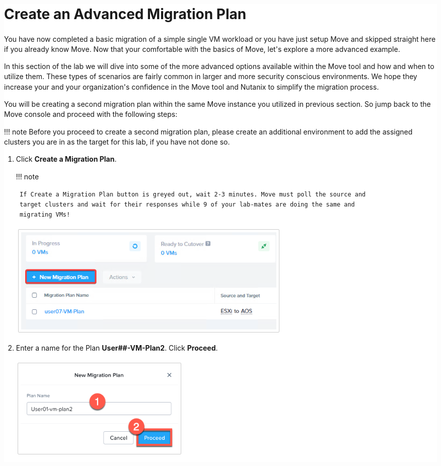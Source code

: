 # Create an Advanced Migration Plan

You have now completed a basic migration of a simple single VM workload or you have just setup Move 
and skipped straight here if you already know Move. Now that your comfortable with the basics of Move, 
let's explore a more advanced example.

In this section of the lab we will dive into some of the more advanced options available within the 
Move tool and how and when to utilize them. These types of scenarios are fairly common in larger and 
more security conscious environments. We hope they increase your and your organization's confidence in 
the Move tool and Nutanix to simplify the migration process.

You will be creating a second migration plan within the same Move instance you utilized in previous 
section. So jump back to the Move console and proceed with the following steps:

!!! note
    Before you proceed to create a second migration plan, please create an additional environment to add 
    the assigned clusters you are in as the target for this lab, if you have not done so.

1. Click **Create a Migration Plan**.

    !!! note
       
        If Create a Migration Plan button is greyed out, wait 2-3 minutes. Move must poll the source and 
        target clusters and wait for their responses while 9 of your lab-mates are doing the same and 
        migrating VMs!

    ![](./img/1.png)

2. Enter a name for the Plan **User##-VM-Plan2**. Click **Proceed**.
   
    ![](./img/2.png)

